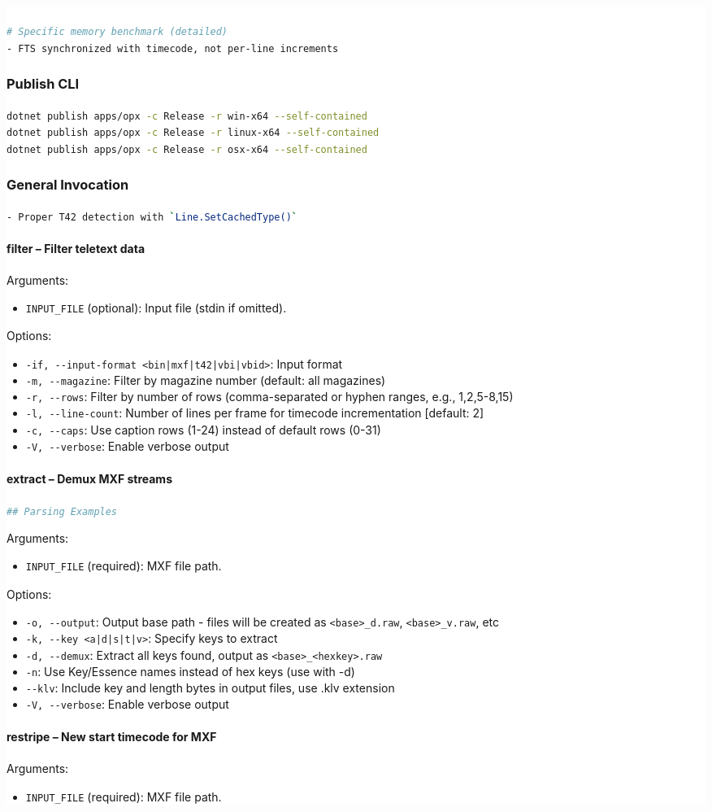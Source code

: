 ```bash

# Specific memory benchmark (detailed)
- FTS synchronized with timecode, not per-line increments
```

### Publish CLI

```bash
dotnet publish apps/opx -c Release -r win-x64 --self-contained
dotnet publish apps/opx -c Release -r linux-x64 --self-contained
dotnet publish apps/opx -c Release -r osx-x64 --self-contained
```

### General Invocation

```bash
- Proper T42 detection with `Line.SetCachedType()`
```

#### filter – Filter teletext data
```bash

```
Arguments:
- `INPUT_FILE` (optional): Input file (stdin if omitted).

Options:
- `-if, --input-format <bin|mxf|t42|vbi|vbid>`: Input format
- `-m, --magazine`: Filter by magazine number (default: all magazines)
- `-r, --rows`: Filter by number of rows (comma-separated or hyphen ranges, e.g., 1,2,5-8,15)
- `-l, --line-count`: Number of lines per frame for timecode incrementation [default: 2]
- `-c, --caps`: Use caption rows (1-24) instead of default rows (0-31)
- `-V, --verbose`: Enable verbose output

#### extract – Demux MXF streams
```bash
## Parsing Examples
```
Arguments:
- `INPUT_FILE` (required): MXF file path.

Options:
- `-o, --output`: Output base path - files will be created as `<base>_d.raw`, `<base>_v.raw`, etc
- `-k, --key <a|d|s|t|v>`: Specify keys to extract
- `-d, --demux`: Extract all keys found, output as `<base>_<hexkey>.raw`
- `-n`: Use Key/Essence names instead of hex keys (use with -d)
- `--klv`: Include key and length bytes in output files, use .klv extension
- `-V, --verbose`: Enable verbose output

#### restripe – New start timecode for MXF
```bash

```
Arguments:
- `INPUT_FILE` (required): MXF file path.
